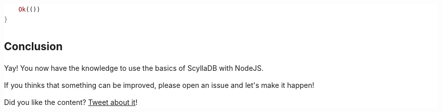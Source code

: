 ```rust
    Ok(())
}
```

## Conclusion

Yay! You now have the knowledge to use the basics of ScyllaDB with NodeJS.

If you thinks that something can be improved, please open an issue and let's make it happen!


Did you like the content? [Tweet about it](https://twitter.com/intent/tweet?url=https%3A%2F%2Fgithub.com%2Fscylladb%2Fscylla-cloud-getting-started&via=scylladb%20%40danielhe4rtless&text=Just%20finished%20the%20ScyllaDB%20Hello%20World%20in%20Rust&hashtags=scylladb%20%23nodejs)!